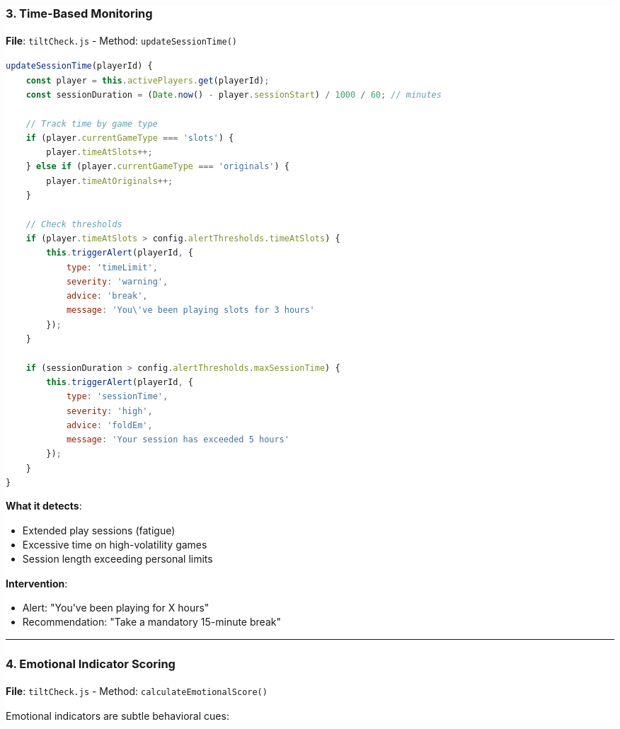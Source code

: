 
### 3. Time-Based Monitoring

**File**: `tiltCheck.js` - Method: `updateSessionTime()`

```javascript
updateSessionTime(playerId) {
    const player = this.activePlayers.get(playerId);
    const sessionDuration = (Date.now() - player.sessionStart) / 1000 / 60; // minutes

    // Track time by game type
    if (player.currentGameType === 'slots') {
        player.timeAtSlots++;
    } else if (player.currentGameType === 'originals') {
        player.timeAtOriginals++;
    }

    // Check thresholds
    if (player.timeAtSlots > config.alertThresholds.timeAtSlots) {
        this.triggerAlert(playerId, {
            type: 'timeLimit',
            severity: 'warning',
            advice: 'break',
            message: 'You\'ve been playing slots for 3 hours'
        });
    }

    if (sessionDuration > config.alertThresholds.maxSessionTime) {
        this.triggerAlert(playerId, {
            type: 'sessionTime',
            severity: 'high',
            advice: 'foldEm',
            message: 'Your session has exceeded 5 hours'
        });
    }
}
```

**What it detects**:
- Extended play sessions (fatigue)
- Excessive time on high-volatility games
- Session length exceeding personal limits

**Intervention**:
- Alert: "You've been playing for X hours"
- Recommendation: "Take a mandatory 15-minute break"

---

### 4. Emotional Indicator Scoring

**File**: `tiltCheck.js` - Method: `calculateEmotionalScore()`

Emotional indicators are subtle behavioral cues:

